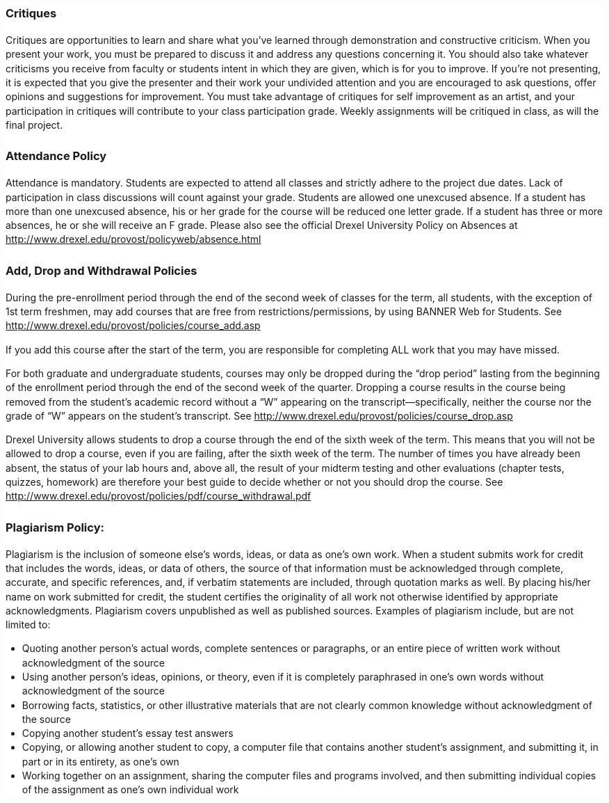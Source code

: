 ### Critiques

<p>Critiques are opportunities to learn and share what you’ve learned through demonstration and constructive criticism. When you present your work, you must be prepared to discuss it and address any questions concerning it. You should also take whatever criticisms you receive from faculty or students intent in which they are given, which is for you to improve. If you’re not presenting, it is expected that you give the presenter and their work your undivided attention and you are encouraged to ask questions, offer opinions and suggestions for improvement. You must take advantage of critiques for self improvement as an artist, and your participation in critiques will contribute to your class participation grade. Weekly assignments will be critiqued in class, as will the final project.</p>

### Attendance Policy

<p>Attendance is mandatory. Students are expected to attend all classes and strictly adhere to the project due dates. Lack of participation in class discussions will count against your grade. Students are allowed one unexcused absence. If a student has more than one unexcused absence, his or her grade for the course will be reduced one letter grade. If a student has three or more absences, he or she will receive an F grade. Please also see the official Drexel University Policy on Absences at <a href="http://www.drexel.edu/provost/policyweb/absence.html" target="_blank">http://www.drexel.edu/provost/policyweb/absence.html</a></p>


### Add, Drop and Withdrawal Policies

<p>During the pre-enrollment period through the end of the second week of classes for the term, all students, with the exception of 1st term freshmen, may add courses that are free from restrictions/permissions, by using BANNER Web for Students. See <a href="http://www.drexel.edu/provost/policies/course_add.asp" target="_blank">http://www.drexel.edu/provost/policies/course_add.asp</a></p>
<p>If you add this course after the start of the term, you are responsible for completing ALL work that you may have missed.</p>
<p>For both graduate and undergraduate students, courses may only be dropped during the “drop period” lasting from the beginning of the enrollment period through the end of the second week of the quarter. Dropping a course results in the course being removed from the student’s academic record without a “W” appearing on the transcript—specifically, neither the course nor the grade of “W” appears on the student’s transcript. See <a href="http://www.drexel.edu/provost/policies/course_drop.asp" target="_blank">http://www.drexel.edu/provost/policies/course_drop.asp</a></p>
<p>Drexel University allows students to drop a course through the end of the sixth week of the term. This means that you will not be allowed to drop a course, even if you are failing, after the sixth week of the term. The number of times you have already been absent, the status of your lab hours and, above all, the result of your midterm testing and other evaluations (chapter tests, quizzes, homework) are therefore your best guide to decide whether or not you should drop the course. See <a href="http://www.drexel.edu/provost/policies/pdf/course_withdrawal.pdf" target="_blank">http://www.drexel.edu/provost/policies/pdf/course_withdrawal.pdf</a></p>

### Plagiarism Policy:
<p>Plagiarism is the inclusion of someone else’s words, ideas, or data as one’s own work. When a student submits work for credit that includes the words, ideas, or data of others, the source of that information must be acknowledged through complete, accurate, and specific references, and, if verbatim statements are included, through quotation marks as well. By placing his/her name on work submitted for credit, the student certifies the originality of all work not otherwise identified by appropriate acknowledgments. Plagiarism covers unpublished as well as published sources. Examples of plagiarism include, but are not limited to:</p>
<ul>
<li>Quoting another person’s actual words, complete sentences or paragraphs, or an entire piece of written work without acknowledgment of the source</li>
<li>Using another person’s ideas, opinions, or theory, even if it is completely paraphrased in one’s own words without acknowledgment of the source</li>
<li>Borrowing facts, statistics, or other illustrative materials that are not clearly common knowledge without acknowledgment of the source</li>
<li>Copying another student’s essay test answers</li>
<li>Copying, or allowing another student to copy, a computer file that contains another student’s assignment, and submitting it, in part or in its entirety, as one’s own</li>
<li>Working together on an assignment, sharing the computer files and programs involved, and then submitting individual copies of the assignment as one’s own individual work</li>